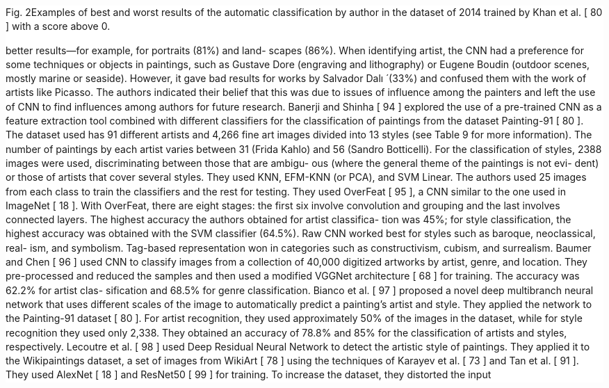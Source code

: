 ```
```

Fig. 2Examples of best and worst results of the automatic classification by author in the dataset of 2014 trained by Khan et al. [ 80 ] with a score
above 0.

better results—for example, for portraits (81%) and land-
scapes (86%). When identifying artist, the CNN had a
preference for some techniques or objects in paintings,
such as Gustave Dore (engraving and lithography) or
Eugene Boudin (outdoor scenes, mostly marine or seaside).
However, it gave bad results for works by Salvador Dalı ́
(33%) and confused them with the work of artists like
Picasso. The authors indicated their belief that this was due
to issues of influence among the painters and left the use of
CNN to find influences among authors for future research.
Banerji and Shinha [ 94 ] explored the use of a pre-trained
CNN as a feature extraction tool combined with different
classifiers for the classification of paintings from the
dataset Painting-91 [ 80 ]. The dataset used has 91 different
artists and 4,266 fine art images divided into 13 styles (see
Table 9 for more information). The number of paintings by
each artist varies between 31 (Frida Kahlo) and 56 (Sandro
Botticelli). For the classification of styles, 2388 images
were used, discriminating between those that are ambigu-
ous (where the general theme of the paintings is not evi-
dent) or those of artists that cover several styles. They used
KNN, EFM-KNN (or PCA), and SVM Linear. The authors
used 25 images from each class to train the classifiers and
the rest for testing. They used OverFeat [ 95 ], a CNN
similar to the one used in ImageNet [ 18 ]. With OverFeat,
there are eight stages: the first six involve convolution and
grouping and the last involves connected layers. The
highest accuracy the authors obtained for artist classifica-
tion was 45%; for style classification, the highest accuracy
was obtained with the SVM classifier (64.5%). Raw CNN
worked best for styles such as baroque, neoclassical, real-
ism, and symbolism. Tag-based representation won in
categories such as constructivism, cubism, and surrealism.
Baumer and Chen [ 96 ] used CNN to classify images
from a collection of 40,000 digitized artworks by artist,
genre, and location. They pre-processed and reduced the
samples and then used a modified VGGNet architecture
[ 68 ] for training. The accuracy was 62.2% for artist clas-
sification and 68.5% for genre classification.
Bianco et al. [ 97 ] proposed a novel deep multibranch
neural network that uses different scales of the image to
automatically predict a painting’s artist and style. They
applied the network to the Painting-91 dataset [ 80 ]. For
artist recognition, they used approximately 50% of the
images in the dataset, while for style recognition they used
only 2,338. They obtained an accuracy of 78.8% and 85%
for the classification of artists and styles, respectively.
Lecoutre et al. [ 98 ] used Deep Residual Neural Network
to detect the artistic style of paintings. They applied it to
the Wikipaintings dataset, a set of images from WikiArt
[ 78 ] using the techniques of Karayev et al. [ 73 ] and Tan
et al. [ 91 ]. They used AlexNet [ 18 ] and ResNet50 [ 99 ] for
training. To increase the dataset, they distorted the input

